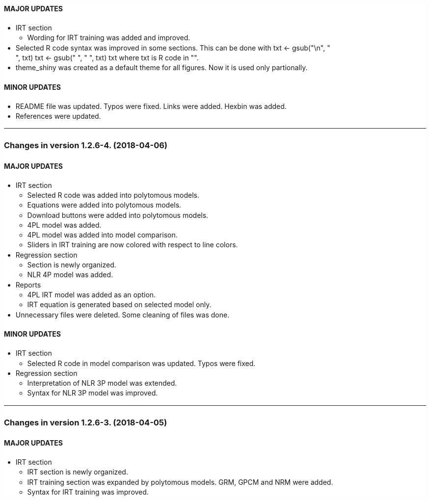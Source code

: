 #### MAJOR UPDATES
  * IRT section
    - Wording for IRT training was added and improved.
  * Selected R code syntax was improved in some sections. This can be
    done with
    txt <- gsub("\n", "<br>", txt)
    txt <- gsub(" ", "&nbsp;", txt)
    txt
    where txt is R code in "".
  * theme_shiny was created as a default theme for all figures.
    Now it is used only partionally.

#### MINOR UPDATES
  * README file was updated. Typos were fixed. Links were added.
    Hexbin was added.
  * References were updated.

----------

### Changes in version 1.2.6-4. (2018-04-06)

#### MAJOR UPDATES
  * IRT section
    - Selected R code was added into polytomous models.
    - Equations were added into polytomous models.
    - Download buttons were added into polytomous models.
    - 4PL model was added.
    - 4PL model was added into model comparison.
    - Sliders in IRT training are now colored with respect to line colors.
  * Regression section
    - Section is newly organized.
    - NLR 4P model was added.
  * Reports
    - 4PL IRT model was added as an option.
    - IRT equation is generated based on selected model only.
  * Unnecessary files were deleted. Some cleaning of files was done.

#### MINOR UPDATES
  * IRT section
    - Selected R code in model comparison was updated. Typos were fixed.
  * Regression section
    - Interpretation of NLR 3P model was extended.
    - Syntax for NLR 3P model was improved.

----------

### Changes in version 1.2.6-3. (2018-04-05)

#### MAJOR UPDATES
  * IRT section
    - IRT section is newly organized.
    - IRT training section was expanded by polytomous models.
      GRM, GPCM and NRM were added.
    - Syntax for IRT training was improved.
